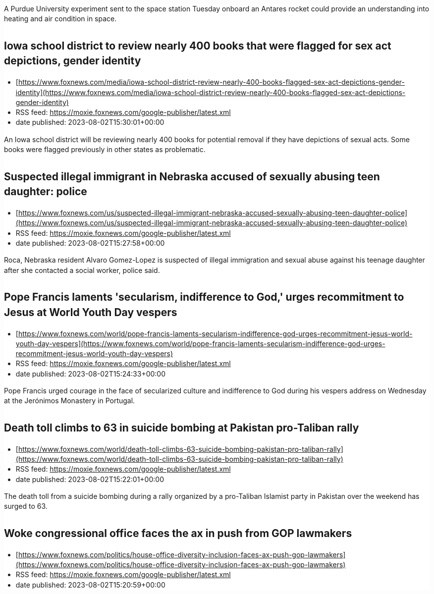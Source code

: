 A Purdue University experiment sent to the space station Tuesday onboard an Antares rocket could provide an understanding into heating and air condition in space.

## Iowa school district to review nearly 400 books that were flagged for sex act depictions, gender identity
 - [https://www.foxnews.com/media/iowa-school-district-review-nearly-400-books-flagged-sex-act-depictions-gender-identity](https://www.foxnews.com/media/iowa-school-district-review-nearly-400-books-flagged-sex-act-depictions-gender-identity)
 - RSS feed: https://moxie.foxnews.com/google-publisher/latest.xml
 - date published: 2023-08-02T15:30:01+00:00

An Iowa school district will be reviewing nearly 400 books for potential removal if they have depictions of sexual acts. Some books were flagged previously in other states as problematic.

## Suspected illegal immigrant in Nebraska accused of sexually abusing teen daughter: police
 - [https://www.foxnews.com/us/suspected-illegal-immigrant-nebraska-accused-sexually-abusing-teen-daughter-police](https://www.foxnews.com/us/suspected-illegal-immigrant-nebraska-accused-sexually-abusing-teen-daughter-police)
 - RSS feed: https://moxie.foxnews.com/google-publisher/latest.xml
 - date published: 2023-08-02T15:27:58+00:00

Roca, Nebraska resident Alvaro Gomez-Lopez is suspected of illegal immigration and sexual abuse against his teenage daughter after she contacted a social worker, police said.

## Pope Francis laments 'secularism, indifference to God,' urges recommitment to Jesus at World Youth Day vespers
 - [https://www.foxnews.com/world/pope-francis-laments-secularism-indifference-god-urges-recommitment-jesus-world-youth-day-vespers](https://www.foxnews.com/world/pope-francis-laments-secularism-indifference-god-urges-recommitment-jesus-world-youth-day-vespers)
 - RSS feed: https://moxie.foxnews.com/google-publisher/latest.xml
 - date published: 2023-08-02T15:24:33+00:00

Pope Francis urged courage in the face of secularized culture and indifference to God during his vespers address on Wednesday at the Jerónimos Monastery in Portugal.

## Death toll climbs to 63 in suicide bombing at Pakistan pro-Taliban rally
 - [https://www.foxnews.com/world/death-toll-climbs-63-suicide-bombing-pakistan-pro-taliban-rally](https://www.foxnews.com/world/death-toll-climbs-63-suicide-bombing-pakistan-pro-taliban-rally)
 - RSS feed: https://moxie.foxnews.com/google-publisher/latest.xml
 - date published: 2023-08-02T15:22:01+00:00

The death toll from a suicide bombing during a rally organized by a pro-Taliban Islamist party in Pakistan over the weekend has surged to 63.

## Woke congressional office faces the ax in push from GOP lawmakers
 - [https://www.foxnews.com/politics/house-office-diversity-inclusion-faces-ax-push-gop-lawmakers](https://www.foxnews.com/politics/house-office-diversity-inclusion-faces-ax-push-gop-lawmakers)
 - RSS feed: https://moxie.foxnews.com/google-publisher/latest.xml
 - date published: 2023-08-02T15:20:59+00:00
